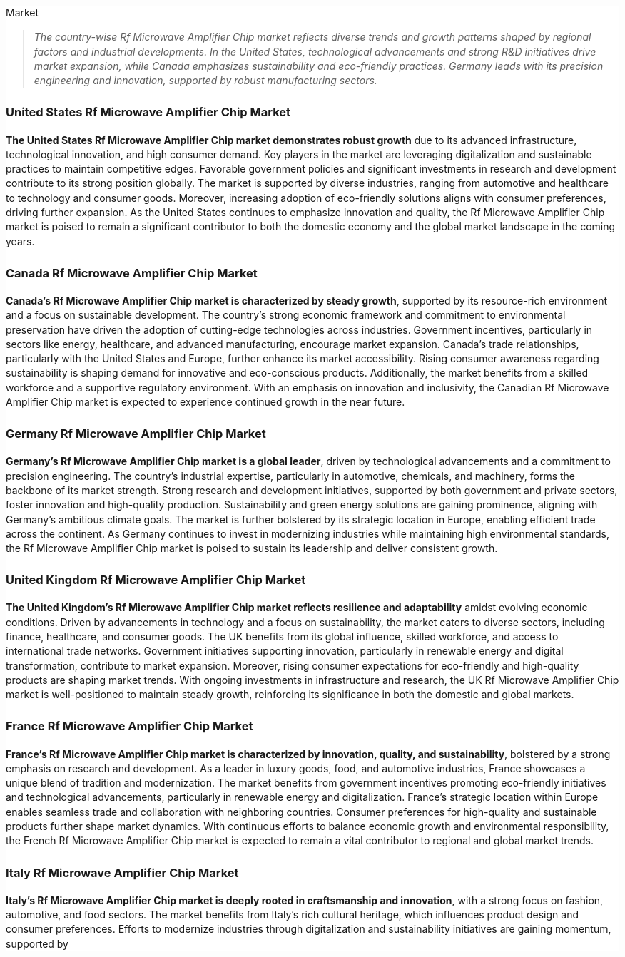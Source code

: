 Market<br /></span></h1><blockquote><p><em><span class="">The country-wise Rf Microwave Amplifier Chip market reflects diverse trends and growth patterns shaped by regional factors and industrial developments. In the United States, technological advancements and strong R&amp;D initiatives drive market expansion, while Canada emphasizes sustainability and eco-friendly practices. Germany leads with its precision engineering and innovation, supported by robust manufacturing sectors.</span></em></p></blockquote><h3><strong>United States Rf Microwave Amplifier Chip Market</strong></h3><p><strong>The United States Rf Microwave Amplifier Chip market demonstrates robust growth</strong> due to its advanced infrastructure, technological innovation, and high consumer demand. Key players in the market are leveraging digitalization and sustainable practices to maintain competitive edges. Favorable government policies and significant investments in research and development contribute to its strong position globally. The market is supported by diverse industries, ranging from automotive and healthcare to technology and consumer goods. Moreover, increasing adoption of eco-friendly solutions aligns with consumer preferences, driving further expansion. As the United States continues to emphasize innovation and quality, the Rf Microwave Amplifier Chip market is poised to remain a significant contributor to both the domestic economy and the global market landscape in the coming years.</p><h3><strong>Canada Rf Microwave Amplifier Chip Market</strong></h3><p><strong>Canada&rsquo;s Rf Microwave Amplifier Chip market is characterized by steady growth</strong>, supported by its resource-rich environment and a focus on sustainable development. The country&rsquo;s strong economic framework and commitment to environmental preservation have driven the adoption of cutting-edge technologies across industries. Government incentives, particularly in sectors like energy, healthcare, and advanced manufacturing, encourage market expansion. Canada&rsquo;s trade relationships, particularly with the United States and Europe, further enhance its market accessibility. Rising consumer awareness regarding sustainability is shaping demand for innovative and eco-conscious products. Additionally, the market benefits from a skilled workforce and a supportive regulatory environment. With an emphasis on innovation and inclusivity, the Canadian Rf Microwave Amplifier Chip market is expected to experience continued growth in the near future.</p><h3><strong>Germany Rf Microwave Amplifier Chip Market</strong></h3><p><strong>Germany&rsquo;s Rf Microwave Amplifier Chip market is a global leader</strong>, driven by technological advancements and a commitment to precision engineering. The country&rsquo;s industrial expertise, particularly in automotive, chemicals, and machinery, forms the backbone of its market strength. Strong research and development initiatives, supported by both government and private sectors, foster innovation and high-quality production. Sustainability and green energy solutions are gaining prominence, aligning with Germany&rsquo;s ambitious climate goals. The market is further bolstered by its strategic location in Europe, enabling efficient trade across the continent. As Germany continues to invest in modernizing industries while maintaining high environmental standards, the Rf Microwave Amplifier Chip market is poised to sustain its leadership and deliver consistent growth.</p><h3><strong>United Kingdom Rf Microwave Amplifier Chip Market</strong></h3><p><strong>The United Kingdom&rsquo;s Rf Microwave Amplifier Chip market reflects resilience and adaptability</strong> amidst evolving economic conditions. Driven by advancements in technology and a focus on sustainability, the market caters to diverse sectors, including finance, healthcare, and consumer goods. The UK benefits from its global influence, skilled workforce, and access to international trade networks. Government initiatives supporting innovation, particularly in renewable energy and digital transformation, contribute to market expansion. Moreover, rising consumer expectations for eco-friendly and high-quality products are shaping market trends. With ongoing investments in infrastructure and research, the UK Rf Microwave Amplifier Chip market is well-positioned to maintain steady growth, reinforcing its significance in both the domestic and global markets.</p><h3><strong>France Rf Microwave Amplifier Chip Market</strong></h3><p><strong>France&rsquo;s Rf Microwave Amplifier Chip market is characterized by innovation, quality, and sustainability</strong>, bolstered by a strong emphasis on research and development. As a leader in luxury goods, food, and automotive industries, France showcases a unique blend of tradition and modernization. The market benefits from government incentives promoting eco-friendly initiatives and technological advancements, particularly in renewable energy and digitalization. France&rsquo;s strategic location within Europe enables seamless trade and collaboration with neighboring countries. Consumer preferences for high-quality and sustainable products further shape market dynamics. With continuous efforts to balance economic growth and environmental responsibility, the French Rf Microwave Amplifier Chip market is expected to remain a vital contributor to regional and global market trends.</p><h3><strong>Italy Rf Microwave Amplifier Chip Market</strong></h3><p><strong>Italy&rsquo;s Rf Microwave Amplifier Chip market is deeply rooted in craftsmanship and innovation</strong>, with a strong focus on fashion, automotive, and food sectors. The market benefits from Italy&rsquo;s rich cultural heritage, which influences product design and consumer preferences. Efforts to modernize industries through digitalization and sustainability initiatives are gaining momentum, supported by